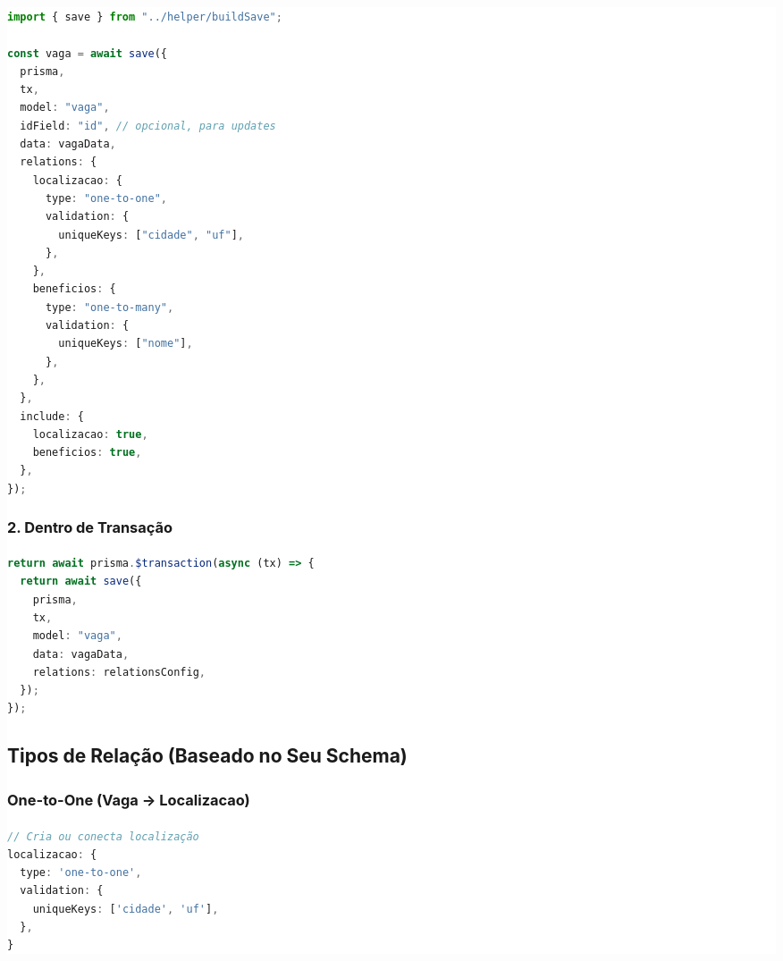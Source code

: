 ```typescript
import { save } from "../helper/buildSave";

const vaga = await save({
  prisma,
  tx,
  model: "vaga",
  idField: "id", // opcional, para updates
  data: vagaData,
  relations: {
    localizacao: {
      type: "one-to-one",
      validation: {
        uniqueKeys: ["cidade", "uf"],
      },
    },
    beneficios: {
      type: "one-to-many",
      validation: {
        uniqueKeys: ["nome"],
      },
    },
  },
  include: {
    localizacao: true,
    beneficios: true,
  },
});
```

### 2. Dentro de Transação

```typescript
return await prisma.$transaction(async (tx) => {
  return await save({
    prisma,
    tx,
    model: "vaga",
    data: vagaData,
    relations: relationsConfig,
  });
});
```

## Tipos de Relação (Baseado no Seu Schema)

### One-to-One (Vaga → Localizacao)

```typescript
// Cria ou conecta localização
localizacao: {
  type: 'one-to-one',
  validation: {
    uniqueKeys: ['cidade', 'uf'],
  },
}
```
